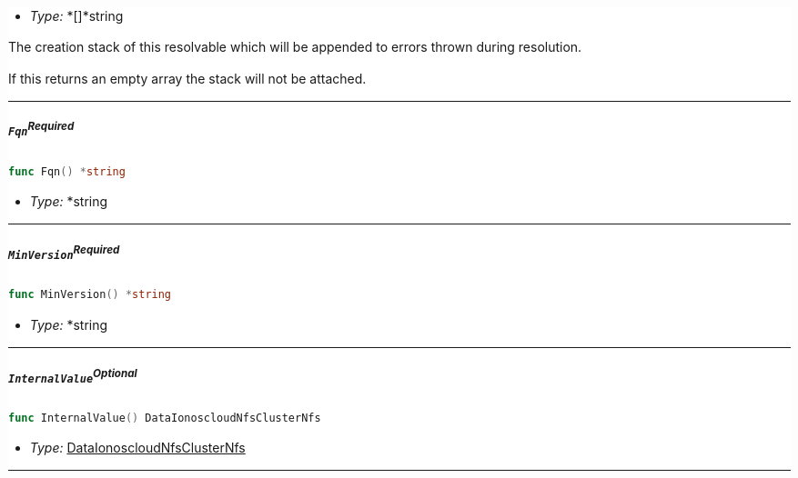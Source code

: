 - *Type:* *[]*string

The creation stack of this resolvable which will be appended to errors thrown during resolution.

If this returns an empty array the stack will not be attached.

---

##### `Fqn`<sup>Required</sup> <a name="Fqn" id="@cdktf/provider-ionoscloud.dataIonoscloudNfsCluster.DataIonoscloudNfsClusterNfsOutputReference.property.fqn"></a>

```go
func Fqn() *string
```

- *Type:* *string

---

##### `MinVersion`<sup>Required</sup> <a name="MinVersion" id="@cdktf/provider-ionoscloud.dataIonoscloudNfsCluster.DataIonoscloudNfsClusterNfsOutputReference.property.minVersion"></a>

```go
func MinVersion() *string
```

- *Type:* *string

---

##### `InternalValue`<sup>Optional</sup> <a name="InternalValue" id="@cdktf/provider-ionoscloud.dataIonoscloudNfsCluster.DataIonoscloudNfsClusterNfsOutputReference.property.internalValue"></a>

```go
func InternalValue() DataIonoscloudNfsClusterNfs
```

- *Type:* <a href="#@cdktf/provider-ionoscloud.dataIonoscloudNfsCluster.DataIonoscloudNfsClusterNfs">DataIonoscloudNfsClusterNfs</a>

---



